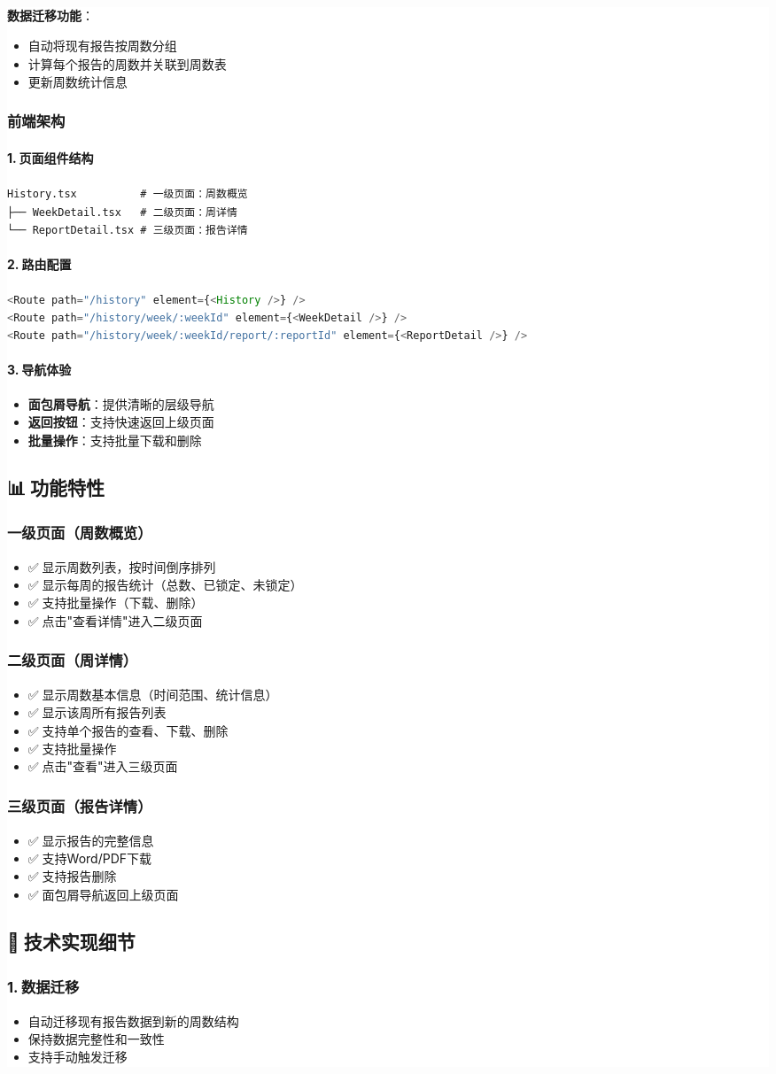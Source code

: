 **数据迁移功能**：
- 自动将现有报告按周数分组
- 计算每个报告的周数并关联到周数表
- 更新周数统计信息

### **前端架构**

#### **1. 页面组件结构**
```
History.tsx          # 一级页面：周数概览
├── WeekDetail.tsx   # 二级页面：周详情
└── ReportDetail.tsx # 三级页面：报告详情
```

#### **2. 路由配置**
```javascript
<Route path="/history" element={<History />} />
<Route path="/history/week/:weekId" element={<WeekDetail />} />
<Route path="/history/week/:weekId/report/:reportId" element={<ReportDetail />} />
```

#### **3. 导航体验**
- **面包屑导航**：提供清晰的层级导航
- **返回按钮**：支持快速返回上级页面
- **批量操作**：支持批量下载和删除

## 📊 **功能特性**

### **一级页面（周数概览）**
- ✅ 显示周数列表，按时间倒序排列
- ✅ 显示每周的报告统计（总数、已锁定、未锁定）
- ✅ 支持批量操作（下载、删除）
- ✅ 点击"查看详情"进入二级页面

### **二级页面（周详情）**
- ✅ 显示周数基本信息（时间范围、统计信息）
- ✅ 显示该周所有报告列表
- ✅ 支持单个报告的查看、下载、删除
- ✅ 支持批量操作
- ✅ 点击"查看"进入三级页面

### **三级页面（报告详情）**
- ✅ 显示报告的完整信息
- ✅ 支持Word/PDF下载
- ✅ 支持报告删除
- ✅ 面包屑导航返回上级页面

## 🔧 **技术实现细节**

### **1. 数据迁移**
- 自动迁移现有报告数据到新的周数结构
- 保持数据完整性和一致性
- 支持手动触发迁移
